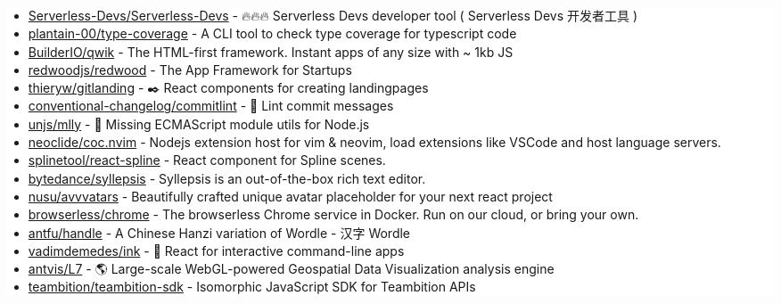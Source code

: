 - [Serverless-Devs/Serverless-Devs](https://github.com/Serverless-Devs/Serverless-Devs) - :fire::fire::fire: Serverless Devs developer tool ( Serverless Devs 开发者工具 )
- [plantain-00/type-coverage](https://github.com/plantain-00/type-coverage) - A CLI tool to check type coverage for typescript code
- [BuilderIO/qwik](https://github.com/BuilderIO/qwik) - The HTML-first framework. Instant apps of any size with ~ 1kb JS
- [redwoodjs/redwood](https://github.com/redwoodjs/redwood) - The App Framework for Startups
- [thieryw/gitlanding](https://github.com/thieryw/gitlanding) - ✒️   React components for creating landingpages
- [conventional-changelog/commitlint](https://github.com/conventional-changelog/commitlint) - 📓 Lint commit messages
- [unjs/mlly](https://github.com/unjs/mlly) - 🤝 Missing ECMAScript module utils for Node.js
- [neoclide/coc.nvim](https://github.com/neoclide/coc.nvim) - Nodejs extension host for vim & neovim, load extensions like VSCode and host language servers.
- [splinetool/react-spline](https://github.com/splinetool/react-spline) - React component for Spline scenes.
- [bytedance/syllepsis](https://github.com/bytedance/syllepsis) - Syllepsis is an out-of-the-box rich text editor.
- [nusu/avvvatars](https://github.com/nusu/avvvatars) - Beautifully crafted unique avatar placeholder for your next react project
- [browserless/chrome](https://github.com/browserless/chrome) - The browserless Chrome service in Docker. Run on our cloud, or bring your own.
- [antfu/handle](https://github.com/antfu/handle) - A Chinese Hanzi variation of Wordle - 汉字 Wordle
- [vadimdemedes/ink](https://github.com/vadimdemedes/ink) - 🌈 React for interactive command-line apps
- [antvis/L7](https://github.com/antvis/L7) - 🌎 Large-scale WebGL-powered Geospatial Data Visualization analysis engine
- [teambition/teambition-sdk](https://github.com/teambition/teambition-sdk) - Isomorphic JavaScript SDK for Teambition APIs
